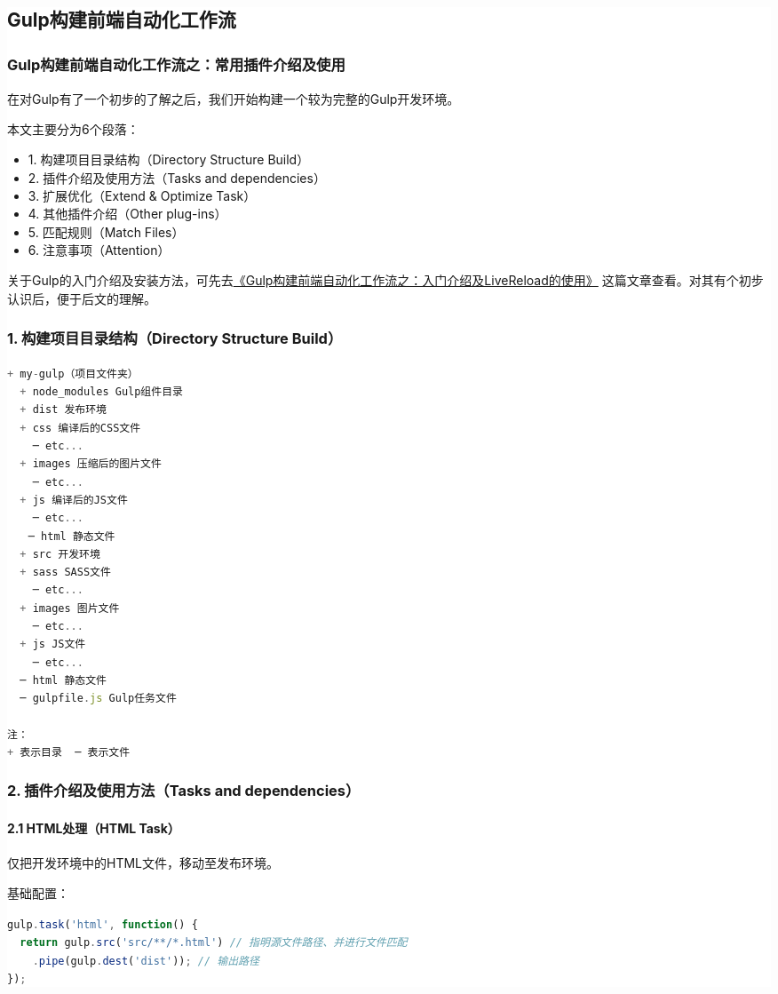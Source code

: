 ## Gulp构建前端自动化工作流

### Gulp构建前端自动化工作流之：常用插件介绍及使用

在对Gulp有了一个初步的了解之后，我们开始构建一个较为完整的Gulp开发环境。

本文主要分为6个段落：

* 1\. 构建项目目录结构（Directory Structure Build）
* 2\. 插件介绍及使用方法（Tasks and dependencies）
* 3\. 扩展优化（Extend & Optimize Task）
* 4\. 其他插件介绍（Other plug-ins）
* 5\. 匹配规则（Match Files）
* 6\. 注意事项（Attention）

关于Gulp的入门介绍及安装方法，可先去[《Gulp构建前端自动化工作流之：入门介绍及LiveReload的使用》](http://www.bluesdream.com/blog/gulp-frontend-automation-introduction-and-livereload.html "Gulp构建前端自动化工作流之：入门介绍及LiveReload的使用") 这篇文章查看。对其有个初步认识后，便于后文的理解。

### 1. 构建项目目录结构（Directory Structure Build）

```js
+ my-gulp（项目文件夹）
  + node_modules Gulp组件目录
  + dist 发布环境
  + css 编译后的CSS文件
    ─ etc...
  + images 压缩后的图片文件
    ─ etc...
  + js 编译后的JS文件
    ─ etc...
　　─ html 静态文件
  + src 开发环境
  + sass SASS文件
    ─ etc...
  + images 图片文件
    ─ etc...
  + js JS文件
    ─ etc...
  ─ html 静态文件
  ─ gulpfile.js Gulp任务文件

注：
+ 表示目录  ─ 表示文件
```

### 2. 插件介绍及使用方法（Tasks and dependencies）

#### 2.1 HTML处理（HTML Task）

仅把开发环境中的HTML文件，移动至发布环境。

基础配置：
```js
gulp.task('html', function() {
  return gulp.src('src/**/*.html') // 指明源文件路径、并进行文件匹配
    .pipe(gulp.dest('dist')); // 输出路径
});
```
